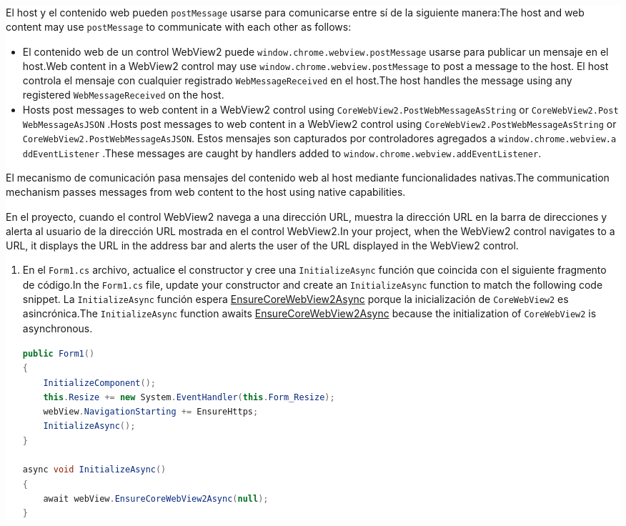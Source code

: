 <span data-ttu-id="201c6-219">El host y el contenido web pueden `postMessage` usarse para comunicarse entre sí de la siguiente manera:</span><span class="sxs-lookup"><span data-stu-id="201c6-219">The host and web content may use `postMessage` to communicate with each other as follows:</span></span>  

*   <span data-ttu-id="201c6-220">El contenido web de un control WebView2 puede `window.chrome.webview.postMessage` usarse para publicar un mensaje en el host.</span><span class="sxs-lookup"><span data-stu-id="201c6-220">Web content in a WebView2 control may use `window.chrome.webview.postMessage` to post a message to the host.</span></span>  <span data-ttu-id="201c6-221">El host controla el mensaje con cualquier registrado `WebMessageReceived` en el host.</span><span class="sxs-lookup"><span data-stu-id="201c6-221">The host handles the message using any registered `WebMessageReceived` on the host.</span></span>  
*   <span data-ttu-id="201c6-222">Hosts post messages to web content in a WebView2 control using `CoreWebView2.PostWebMessageAsString` or `CoreWebView2.PostWebMessageAsJSON` .</span><span class="sxs-lookup"><span data-stu-id="201c6-222">Hosts post messages to web content in a WebView2 control using `CoreWebView2.PostWebMessageAsString` or `CoreWebView2.PostWebMessageAsJSON`.</span></span>  <span data-ttu-id="201c6-223">Estos mensajes son capturados por controladores agregados a `window.chrome.webview.addEventListener` .</span><span class="sxs-lookup"><span data-stu-id="201c6-223">These messages are caught by handlers added to `window.chrome.webview.addEventListener`.</span></span>  

<span data-ttu-id="201c6-224">El mecanismo de comunicación pasa mensajes del contenido web al host mediante funcionalidades nativas.</span><span class="sxs-lookup"><span data-stu-id="201c6-224">The communication mechanism passes messages from web content to the host using native capabilities.</span></span>  

<span data-ttu-id="201c6-225">En el proyecto, cuando el control WebView2 navega a una dirección URL, muestra la dirección URL en la barra de direcciones y alerta al usuario de la dirección URL mostrada en el control WebView2.</span><span class="sxs-lookup"><span data-stu-id="201c6-225">In your project, when the WebView2 control navigates to a URL, it displays the URL in the address bar and alerts the user of the URL displayed in the WebView2 control.</span></span>  

1.  <span data-ttu-id="201c6-226">En el `Form1.cs` archivo, actualice el constructor y cree una `InitializeAsync` función que coincida con el siguiente fragmento de código.</span><span class="sxs-lookup"><span data-stu-id="201c6-226">In the `Form1.cs` file, update your constructor and create an `InitializeAsync` function to match the following code snippet.</span></span>  <span data-ttu-id="201c6-227">La `InitializeAsync` función espera [EnsureCoreWebView2Async][DotnetApiMicrosoftWebWebview2WinformsWebview2Ensurecorewebview2async] porque la inicialización de `CoreWebView2` es asincrónica.</span><span class="sxs-lookup"><span data-stu-id="201c6-227">The `InitializeAsync` function awaits [EnsureCoreWebView2Async][DotnetApiMicrosoftWebWebview2WinformsWebview2Ensurecorewebview2async] because the initialization of `CoreWebView2` is asynchronous.</span></span>  

    ```csharp
    public Form1()
    {
        InitializeComponent();
        this.Resize += new System.EventHandler(this.Form_Resize);
        webView.NavigationStarting += EnsureHttps;
        InitializeAsync();
    }

    async void InitializeAsync()
    {
        await webView.EnsureCoreWebView2Async(null);
    }
    ```  


[WV2BestPractices]: ../concepts/developer-guide.md "Procedimientos recomendados de desarrollo de WebView2 | Microsoft Docs"  
[Webview2IndexNextSteps]: ../index.md#next-steps "Pasos siguientes: Introducción a Microsoft Edge WebView2 (versión preliminar) | Microsoft Docs"  
[Webview2ConceptsNavigationEvents]: ../concepts/navigation-events.md "Eventos de navegación | Microsoft Docs"  
[DotnetApiMicrosoftWebWebview2Winforms]: /dotnet/api/microsoft.web.webview2.winforms "Espacio de nombres Microsoft.Web.WebView2.WinForms | Microsoft Docs"  
[DotnetApiMicrosoftWebWebview2WinformsWebview2]: /dotnet/api/microsoft.web.webview2.winforms.webview2 "Clase WebView2 | Microsoft Docs"  
[DotnetApiMicrosoftWebWebview2WinformsWebview2Ensurecorewebview2async]: /dotnet/api/microsoft.web.webview2.winforms.webview2.ensurecorewebview2async "Método WebView2.EnsureCoreWebView2Async(CoreWebView2Environment) | Microsoft Docs"  
[DotnetApiMicrosoftWebWebview2WinformsWebview2Executescriptasync]: /dotnet/api/microsoft.web.webview2.winforms.webview2.executescriptasync "WebView2.Exemétodo cuteScriptAsync(String) | Microsoft Docs"  
[DotnetFrameworkWinformsHighDpiSupportWindowsFormsConfiguringYourWindowsFormsAppForHighDpiSupport]: /dotnet/framework/winforms/high-dpi-support-in-windows-forms#configuring-your-windows-forms-app-for-high-dpi-support "Configuración de la aplicación de Windows Forms para la compatibilidad con PPP alto: compatibilidad con PPP alto en Windows Forms | Microsoft Docs"  
[GithubMicrosoftedgeWebview2samplesMain]: https://github.com/MicrosoftEdge/WebView2Samples "Ejemplos de WebView2: MicrosoftEdge/WebView2Samples | GitHub"  
[MicrosoftedgeinsiderDownload]: https://www.microsoftedgeinsider.com/download "Descargar Microsoft Edge Insider Channels"  
[MicrosoftDeveloperMicrosoftEdgeWebview2]: https://developer.microsoft.com/microsoft-edge/webview2 " WebView2 | Desarrollador de Microsoft Edge"  
[MicrosoftMain]: https://www.microsoft.com "Microsoft"  
[MicrosoftVisualstudioMain]: https://visualstudio.microsoft.com "Visual Studio"  